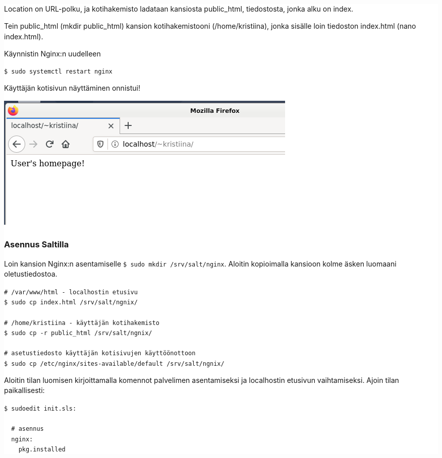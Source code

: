 Location on URL-polku, ja kotihakemisto ladataan kansiosta public_html, tiedostosta, jonka alku on index.

Tein public_html (mkdir public_html) kansion kotihakemistooni (/home/kristiina), jonka sisälle loin tiedoston index.html (nano index.html).

Käynnistin Nginx:n uudelleen

    $ sudo systemctl restart nginx

Käyttäjän kotisivun näyttäminen onnistui!

![pic](pictures/11.png)


### Asennus Saltilla

Loin kansion Nginx:n asentamiselle `$ sudo mkdir /srv/salt/nginx`.
Aloitin kopioimalla kansioon kolme äsken luomaani oletustiedostoa.

    # /var/www/html - localhostin etusivu
    $ sudo cp index.html /srv/salt/ngnix/

    # /home/kristiina - käyttäjän kotihakemisto
    $ sudo cp -r public_html /srv/salt/ngnix/

    # asetustiedosto käyttäjän kotisivujen käyttöönottoon
    $ sudo cp /etc/nginx/sites-available/default /srv/salt/ngnix/

Aloitin tilan luomisen kirjoittamalla komennot palvelimen asentamiseksi ja localhostin etusivun vaihtamiseksi. Ajoin tilan paikallisesti:

    $ sudoedit init.sls:

      # asennus
      nginx:
        pkg.installed
